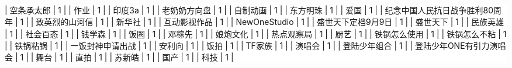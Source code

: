 | 空条承太郎 | 1 |
| 作业 | 1 |
| 印度3a | 1 |
| 老奶奶方向盘 | 1 |
| 自制动画 | 1 |
| 东方明珠 | 1 |
| 爱国 | 1 |
| 纪念中国人民抗日战争胜利80周年 | 1 |
| 致英烈的山河信 | 1 |
| 新华社 | 1 |
| 互动影视作品 | 1 |
| NewOneStudio | 1 |
| 盛世天下定档9月9日 | 1 |
| 盛世天下 | 1 |
| 民族英雄 | 1 |
| 社会百态 | 1 |
| 钱学森 | 1 |
| 饭圈 | 1 |
| 邓稼先 | 1 |
| 娘炮文化 | 1 |
| 热点观察局 | 1 |
| 厨艺 | 1 |
| 铁锅怎么使用 | 1 |
| 铁锅怎么不粘 | 1 |
| 铁锅粘锅 | 1 |
| 一饭封神申请出战 | 1 |
| 安利向 | 1 |
| 饭拍 | 1 |
| TF家族 | 1 |
| 演唱会 | 1 |
| 登陆少年组合 | 1 |
| 登陆少年ONE有引力演唱会 | 1 |
| 舞台 | 1 |
| 直拍 | 1 |
| 苏新皓 | 1 |
| 国产 | 1 |
| 科技 | 1 |